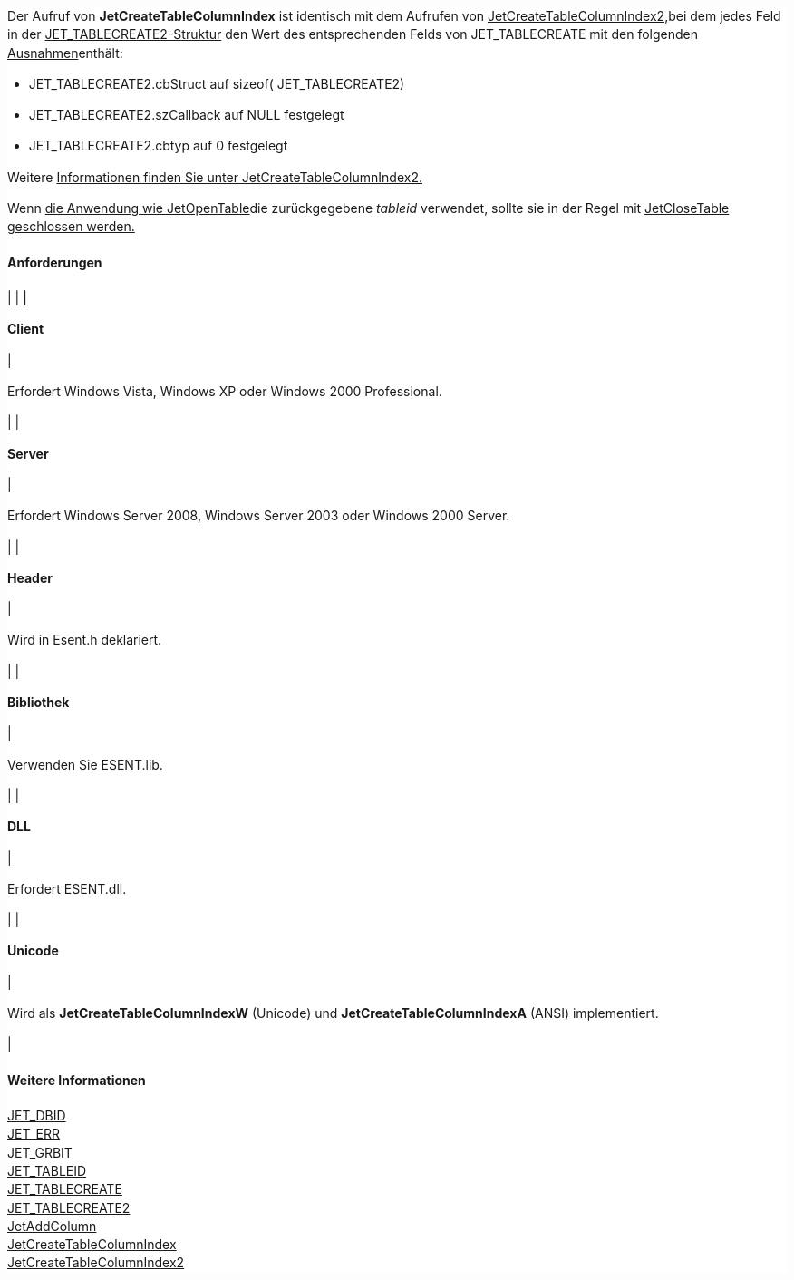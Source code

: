 Der Aufruf von **JetCreateTableColumnIndex** ist identisch mit dem Aufrufen von [JetCreateTableColumnIndex2,](./jetcreatetablecolumnindex2-function.md)bei dem jedes Feld in der [JET_TABLECREATE2-Struktur](./jet-tablecreate2-structure.md) den Wert des entsprechenden Felds von JET_TABLECREATE mit den folgenden [Ausnahmen](./jet-tablecreate-structure.md)enthält:

  - JET_TABLECREATE2.cbStruct auf sizeof( JET_TABLECREATE2)

  - JET_TABLECREATE2.szCallback auf NULL festgelegt

  - JET_TABLECREATE2.cbtyp auf 0 festgelegt

Weitere [Informationen finden Sie unter JetCreateTableColumnIndex2.](./jetcreatetablecolumnindex2-function.md)

Wenn [die Anwendung wie JetOpenTable](./jetopentable-function.md)die zurückgegebene *tableid* verwendet, sollte sie in der Regel mit [JetCloseTable geschlossen werden.](./jetclosetable-function.md)

#### <a name="requirements"></a>Anforderungen


| | | <p><strong>Client</strong></p> | <p>Erfordert Windows Vista, Windows XP oder Windows 2000 Professional.</p> | | <p><strong>Server</strong></p> | <p>Erfordert Windows Server 2008, Windows Server 2003 oder Windows 2000 Server.</p> | | <p><strong>Header</strong></p> | <p>Wird in Esent.h deklariert.</p> | | <p><strong>Bibliothek</strong></p> | <p>Verwenden Sie ESENT.lib.</p> | | <p><strong>DLL</strong></p> | <p>Erfordert ESENT.dll.</p> | | <p><strong>Unicode</strong></p> | <p>Wird als <strong>JetCreateTableColumnIndexW</strong> (Unicode) und <strong>JetCreateTableColumnIndexA</strong> (ANSI) implementiert.</p> | 



#### <a name="see-also"></a>Weitere Informationen

[JET_DBID](./jet-dbid.md)  
[JET_ERR](./jet-err.md)  
[JET_GRBIT](./jet-grbit.md)  
[JET_TABLEID](./jet-tableid.md)  
[JET_TABLECREATE](./jet-tablecreate-structure.md)  
[JET_TABLECREATE2](./jet-tablecreate2-structure.md)  
[JetAddColumn](./jetaddcolumn-function.md)  
[JetCreateTableColumnIndex]()  
[JetCreateTableColumnIndex2](./jetcreatetablecolumnindex2-function.md)

